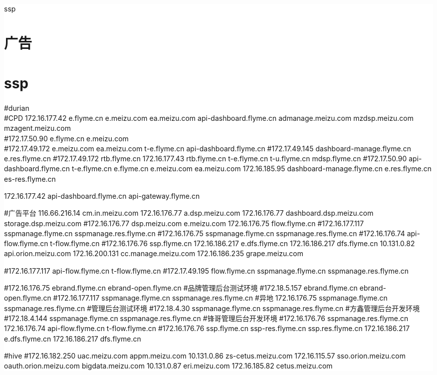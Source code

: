 
ssp
# 广告
# ssp
#durian                                     
#CPD
172.16.177.42  e.flyme.cn e.meizu.com ea.meizu.com    api-dashboard.flyme.cn    admanage.meizu.com mzdsp.meizu.com   mzagent.meizu.com       
#172.17.50.90  e.flyme.cn e.meizu.com               
#172.17.49.172 e.meizu.com ea.meizu.com t-e.flyme.cn api-dashboard.flyme.cn 
#172.17.49.145 dashboard-manage.flyme.cn e.res.flyme.cn
#172.17.49.172 rtb.flyme.cn
172.16.177.43 rtb.flyme.cn t-e.flyme.cn t-u.flyme.cn mdsp.flyme.cn
#172.17.50.90 api-dashboard.flyme.cn t-e.flyme.cn  e.flyme.cn e.meizu.com ea.meizu.com
172.16.185.95 dashboard-manage.flyme.cn  e.res.flyme.cn es-res.flyme.cn

172.16.177.42 api-dashboard.flyme.cn  api-gateway.flyme.cn

#广告平台
116.66.216.14 cm.in.meizu.com
172.16.176.77 a.dsp.meizu.com
172.16.176.77 dashboard.dsp.meizu.com storage.dsp.meizu.com
#172.16.176.77 dsp.meizu.com e.meizu.com
172.16.176.75 flow.flyme.cn 
#172.16.177.117 sspmanage.flyme.cn sspmanage.res.flyme.cn
#172.16.176.75 sspmanage.flyme.cn sspmanage.res.flyme.cn
#172.16.176.74 api-flow.flyme.cn t-flow.flyme.cn 
#172.16.176.76 ssp.flyme.cn 
172.16.186.217 e.dfs.flyme.cn
172.16.186.217 dfs.flyme.cn
10.131.0.82 api.orion.meizu.com
172.16.200.131 cc.manage.meizu.com
172.16.186.235 grape.meizu.com

#172.16.177.117 api-flow.flyme.cn  t-flow.flyme.cn 
#172.17.49.195 flow.flyme.cn sspmanage.flyme.cn sspmanage.res.flyme.cn

#172.16.176.75 ebrand.flyme.cn ebrand-open.flyme.cn #品牌管理后台测试环境
#172.18.5.157 ebrand.flyme.cn ebrand-open.flyme.cn
#172.16.177.117 sspmanage.flyme.cn sspmanage.res.flyme.cn #异地
172.16.176.75 sspmanage.flyme.cn sspmanage.res.flyme.cn #管理后台测试环境
#172.18.4.30 sspmanage.flyme.cn sspmanage.res.flyme.cn #方鑫管理后台开发环境
#172.18.4.144 sspmanage.flyme.cn sspmanage.res.flyme.cn #锋哥管理后台开发环境
#172.16.176.76 sspmanage.res.flyme.cn
172.16.176.74 api-flow.flyme.cn t-flow.flyme.cn 
#172.16.176.76 ssp.flyme.cn ssp-res.flyme.cn ssp.res.flyme.cn
172.16.186.217 e.dfs.flyme.cn
172.16.186.217 dfs.flyme.cn

#hive
#172.16.182.250 uac.meizu.com appm.meizu.com
10.131.0.86 zs-cetus.meizu.com
172.16.115.57 sso.orion.meizu.com oauth.orion.meizu.com bigdata.meizu.com
10.131.0.87  eri.meizu.com
172.16.185.82 cetus.meizu.com
